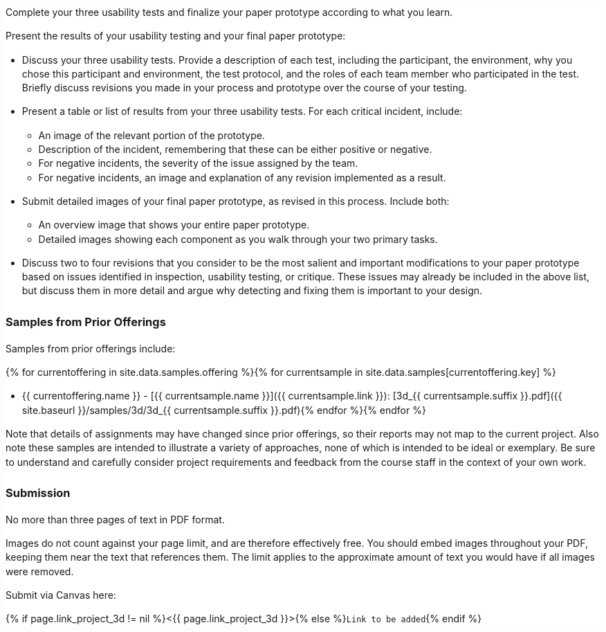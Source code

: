 Complete your three usability tests and finalize your paper prototype according to what you learn.

Present the results of your usability testing and your final paper prototype:

- Discuss your three usability tests. Provide a description of each test, including the participant, the environment, 
  why you chose this participant and environment, the test protocol, and the roles of each team member who participated in the test. 
  Briefly discuss revisions you made in your process and prototype over the course of your testing.

- Present a table or list of results from your three usability tests. For each critical incident, include:
  - An image of the relevant portion of the prototype.
  - Description of the incident, remembering that these can be either positive or negative. 
  - For negative incidents, the severity of the issue assigned by the team.
  - For negative incidents, an image and explanation of any revision implemented as a result.

- Submit detailed images of your final paper prototype, as revised in this process. Include both:
  - An overview image that shows your entire paper prototype.
  - Detailed images showing each component as you walk through your two primary tasks.
  
- Discuss two to four revisions that you consider to be the most salient and important modifications to your paper
  prototype based on issues identified in inspection, usability testing, or critique. These issues may already be 
  included in the above list, but discuss them in more detail and argue why detecting and fixing them is important to your design.

### Samples from Prior Offerings

Samples from prior offerings include:

{% for currentoffering in site.data.samples.offering %}{% for currentsample in site.data.samples[currentoffering.key] %}
  -  {{ currentoffering.name }} - [{{ currentsample.name }}]({{ currentsample.link }}): [3d_{{ currentsample.suffix }}.pdf]({{ site.baseurl }}/samples/3d/3d_{{ currentsample.suffix }}.pdf){% endfor %}{% endfor %}

Note that details of assignments may have changed since prior offerings, so their reports may not map to the current project.
Also note these samples are intended to illustrate a variety of approaches, none of which is intended to be ideal or exemplary.
Be sure to understand and carefully consider project requirements and feedback from the course staff in the context of your own work.

### Submission

No more than three pages of text in PDF format.

Images do not count against your page limit, and are therefore effectively free. 
You should embed images throughout your PDF, keeping them near the text that references them.
The limit applies to the approximate amount of text you would have if all images were removed.

Submit via Canvas here: 

{% if page.link_project_3d != nil %}<{{ page.link_project_3d }}>{% else %}`Link to be added`{% endif %}
